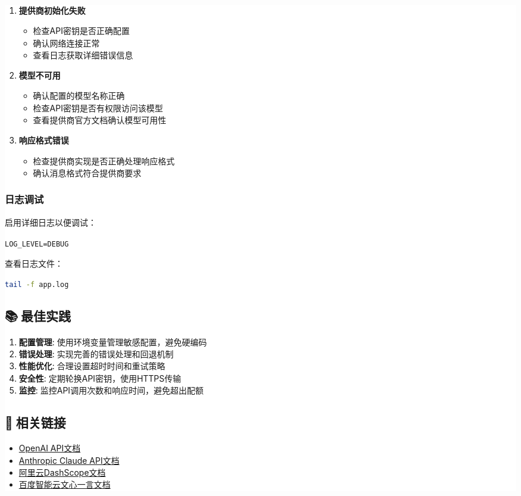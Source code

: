 1. **提供商初始化失败**
   - 检查API密钥是否正确配置
   - 确认网络连接正常
   - 查看日志获取详细错误信息

2. **模型不可用**
   - 确认配置的模型名称正确
   - 检查API密钥是否有权限访问该模型
   - 查看提供商官方文档确认模型可用性

3. **响应格式错误**
   - 检查提供商实现是否正确处理响应格式
   - 确认消息格式符合提供商要求

### 日志调试

启用详细日志以便调试：

```env
LOG_LEVEL=DEBUG
```

查看日志文件：

```bash
tail -f app.log
```

## 📚 最佳实践

1. **配置管理**: 使用环境变量管理敏感配置，避免硬编码
2. **错误处理**: 实现完善的错误处理和回退机制
3. **性能优化**: 合理设置超时时间和重试策略
4. **安全性**: 定期轮换API密钥，使用HTTPS传输
5. **监控**: 监控API调用次数和响应时间，避免超出配额

## 🔗 相关链接

- [OpenAI API文档](https://platform.openai.com/docs)
- [Anthropic Claude API文档](https://docs.anthropic.com/claude/reference)
- [阿里云DashScope文档](https://help.aliyun.com/zh/dashscope)
- [百度智能云文心一言文档](https://cloud.baidu.com/doc/WENXINWORKSHOP/index.html)